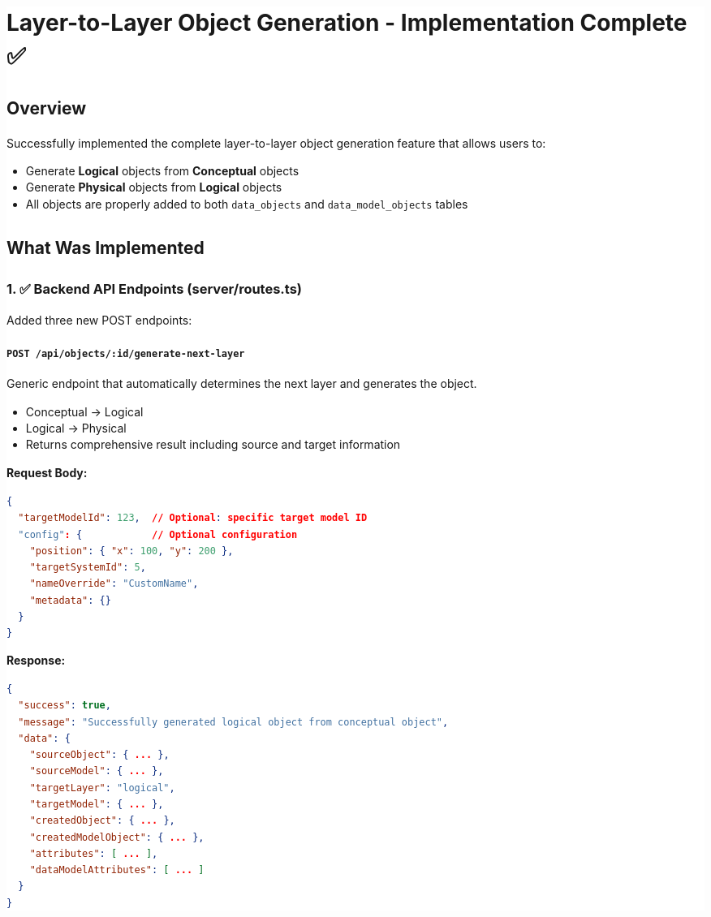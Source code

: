 # Layer-to-Layer Object Generation - Implementation Complete ✅

## Overview

Successfully implemented the complete layer-to-layer object generation feature that allows users to:
- Generate **Logical** objects from **Conceptual** objects
- Generate **Physical** objects from **Logical** objects
- All objects are properly added to both `data_objects` and `data_model_objects` tables

## What Was Implemented

### 1. ✅ Backend API Endpoints (server/routes.ts)

Added three new POST endpoints:

#### `POST /api/objects/:id/generate-next-layer`
Generic endpoint that automatically determines the next layer and generates the object.
- Conceptual → Logical
- Logical → Physical
- Returns comprehensive result including source and target information

**Request Body:**
```json
{
  "targetModelId": 123,  // Optional: specific target model ID
  "config": {            // Optional configuration
    "position": { "x": 100, "y": 200 },
    "targetSystemId": 5,
    "nameOverride": "CustomName",
    "metadata": {}
  }
}
```

**Response:**
```json
{
  "success": true,
  "message": "Successfully generated logical object from conceptual object",
  "data": {
    "sourceObject": { ... },
    "sourceModel": { ... },
    "targetLayer": "logical",
    "targetModel": { ... },
    "createdObject": { ... },
    "createdModelObject": { ... },
    "attributes": [ ... ],
    "dataModelAttributes": [ ... ]
  }
}
```
